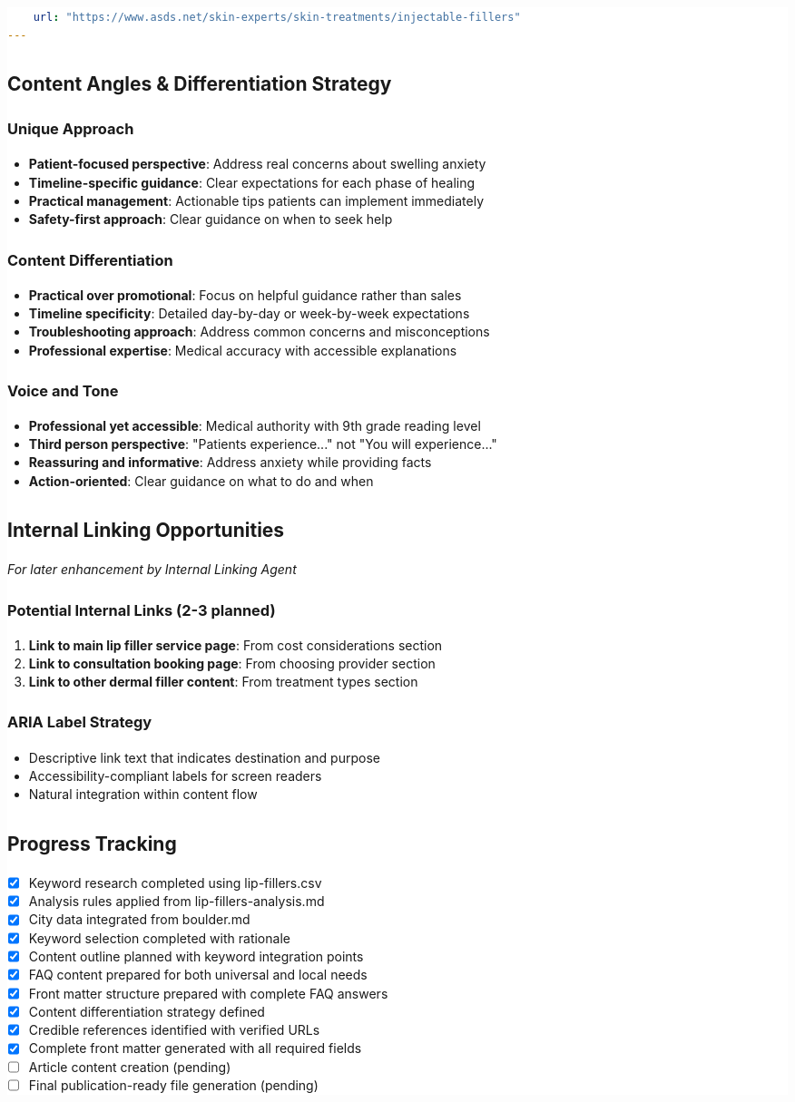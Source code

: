 ```yaml
    url: "https://www.asds.net/skin-experts/skin-treatments/injectable-fillers"
---
```

## Content Angles & Differentiation Strategy

### Unique Approach
- **Patient-focused perspective**: Address real concerns about swelling anxiety
- **Timeline-specific guidance**: Clear expectations for each phase of healing
- **Practical management**: Actionable tips patients can implement immediately
- **Safety-first approach**: Clear guidance on when to seek help

### Content Differentiation
- **Practical over promotional**: Focus on helpful guidance rather than sales
- **Timeline specificity**: Detailed day-by-day or week-by-week expectations
- **Troubleshooting approach**: Address common concerns and misconceptions
- **Professional expertise**: Medical accuracy with accessible explanations

### Voice and Tone
- **Professional yet accessible**: Medical authority with 9th grade reading level
- **Third person perspective**: "Patients experience..." not "You will experience..."
- **Reassuring and informative**: Address anxiety while providing facts
- **Action-oriented**: Clear guidance on what to do and when

## Internal Linking Opportunities
*For later enhancement by Internal Linking Agent*

### Potential Internal Links (2-3 planned)
1. **Link to main lip filler service page**: From cost considerations section
2. **Link to consultation booking page**: From choosing provider section
3. **Link to other dermal filler content**: From treatment types section

### ARIA Label Strategy
- Descriptive link text that indicates destination and purpose
- Accessibility-compliant labels for screen readers
- Natural integration within content flow

## Progress Tracking
- [x] Keyword research completed using lip-fillers.csv
- [x] Analysis rules applied from lip-fillers-analysis.md
- [x] City data integrated from boulder.md
- [x] Keyword selection completed with rationale
- [x] Content outline planned with keyword integration points
- [x] FAQ content prepared for both universal and local needs
- [x] Front matter structure prepared with complete FAQ answers
- [x] Content differentiation strategy defined
- [x] Credible references identified with verified URLs
- [x] Complete front matter generated with all required fields
- [ ] Article content creation (pending)
- [ ] Final publication-ready file generation (pending)

